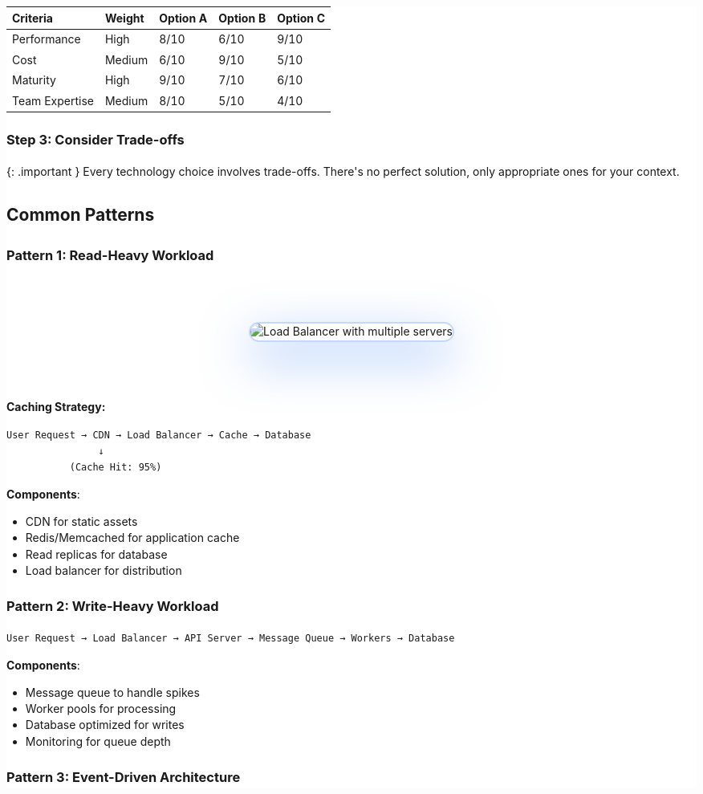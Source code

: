 | Criteria | Weight | Option A | Option B | Option C |
|:---------|:-------|:---------|:---------|:---------|
| Performance | High | 8/10 | 6/10 | 9/10 |
| Cost | Medium | 6/10 | 9/10 | 5/10 |
| Maturity | High | 9/10 | 7/10 | 6/10 |
| Team Expertise | Medium | 8/10 | 5/10 | 4/10 |

### Step 3: Consider Trade-offs

{: .important }
Every technology choice involves trade-offs. There's no perfect solution, only appropriate ones for your context.

## Common Patterns

### Pattern 1: Read-Heavy Workload

<div style="text-align: center; margin: 3rem 0; padding: 2rem; background: rgba(255, 255, 255, 0.03); backdrop-filter: blur(10px); border-radius: 20px; border: 1px solid rgba(255, 255, 255, 0.1);">
  <img src="https://raw.githubusercontent.com/donnemartin/system-design-primer/master/images/OcjuRRH.png" alt="Load Balancer with multiple servers" style="max-width: 100%; height: auto; border-radius: 16px; box-shadow: 0 20px 60px rgba(59, 130, 246, 0.5); border: 2px solid rgba(59, 130, 246, 0.3);">
</div>

**Caching Strategy:**

```
User Request → CDN → Load Balancer → Cache → Database
                ↓
           (Cache Hit: 95%)
```

**Components**:
- CDN for static assets
- Redis/Memcached for application cache
- Read replicas for database
- Load balancer for distribution

### Pattern 2: Write-Heavy Workload

```
User Request → Load Balancer → API Server → Message Queue → Workers → Database
```

**Components**:
- Message queue to handle spikes
- Worker pools for processing
- Database optimized for writes
- Monitoring for queue depth

### Pattern 3: Event-Driven Architecture

